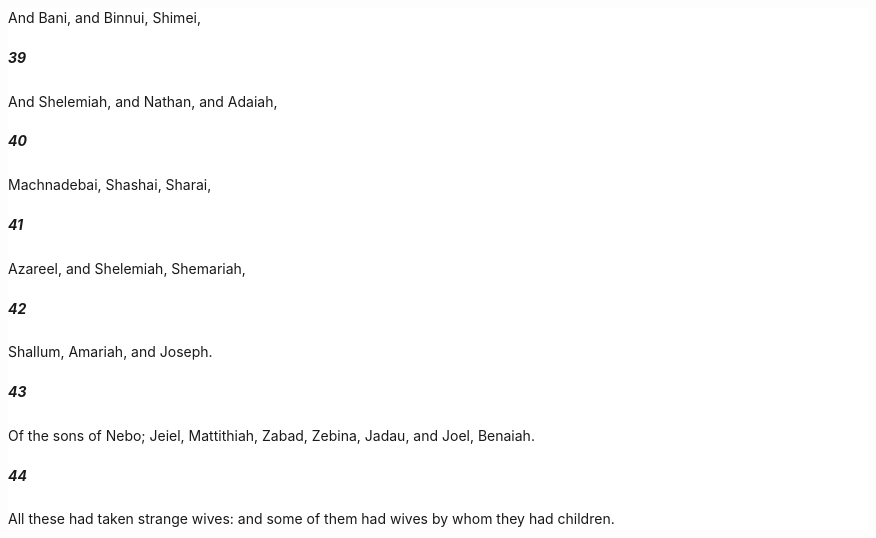  And Bani, and Binnui, Shimei,
##### 39
 And Shelemiah, and Nathan, and Adaiah,
##### 40
 Machnadebai, Shashai, Sharai,
##### 41
 Azareel, and Shelemiah, Shemariah,
##### 42
 Shallum, Amariah, and Joseph.
##### 43
 Of the sons of Nebo; Jeiel, Mattithiah, Zabad, Zebina, Jadau, and Joel, Benaiah.
##### 44
 All these had taken strange wives: and some of them had wives by whom they had children.
